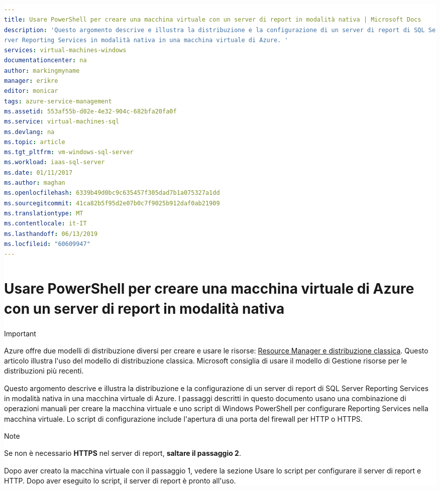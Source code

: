 ```yaml
---
title: Usare PowerShell per creare una macchina virtuale con un server di report in modalità nativa | Microsoft Docs
description: 'Questo argomento descrive e illustra la distribuzione e la configurazione di un server di report di SQL Server Reporting Services in modalità nativa in una macchina virtuale di Azure. '
services: virtual-machines-windows
documentationcenter: na
author: markingmyname
manager: erikre
editor: monicar
tags: azure-service-management
ms.assetid: 553af55b-d02e-4e32-904c-682bfa20fa0f
ms.service: virtual-machines-sql
ms.devlang: na
ms.topic: article
ms.tgt_pltfrm: vm-windows-sql-server
ms.workload: iaas-sql-server
ms.date: 01/11/2017
ms.author: maghan
ms.openlocfilehash: 6339b49d0bc9c635457f305dad7b1a075327a1dd
ms.sourcegitcommit: 41ca82b5f95d2e07b0c7f9025b912daf0ab21909
ms.translationtype: MT
ms.contentlocale: it-IT
ms.lasthandoff: 06/13/2019
ms.locfileid: "60609947"
---
```

# <a name="use-powershell-to-create-an-azure-vm-with-a-native-mode-report-server"></a>Usare PowerShell per creare una macchina virtuale di Azure con un server di report in modalità nativa
> [!IMPORTANT] 
> Azure offre due modelli di distribuzione diversi per creare e usare le risorse: [Resource Manager e distribuzione classica](../../../azure-resource-manager/resource-manager-deployment-model.md). Questo articolo illustra l'uso del modello di distribuzione classica. Microsoft consiglia di usare il modello di Gestione risorse per le distribuzioni più recenti.

Questo argomento descrive e illustra la distribuzione e la configurazione di un server di report di SQL Server Reporting Services in modalità nativa in una macchina virtuale di Azure. I passaggi descritti in questo documento usano una combinazione di operazioni manuali per creare la macchina virtuale e uno script di Windows PowerShell per configurare Reporting Services nella macchina virtuale. Lo script di configurazione include l'apertura di una porta del firewall per HTTP o HTTPS.

> [!NOTE]
> Se non è necessario **HTTPS** nel server di report, **saltare il passaggio 2**.
> 
> Dopo aver creato la macchina virtuale con il passaggio 1, vedere la sezione Usare lo script per configurare il server di report e HTTP. Dopo aver eseguito lo script, il server di report è pronto all'uso.
